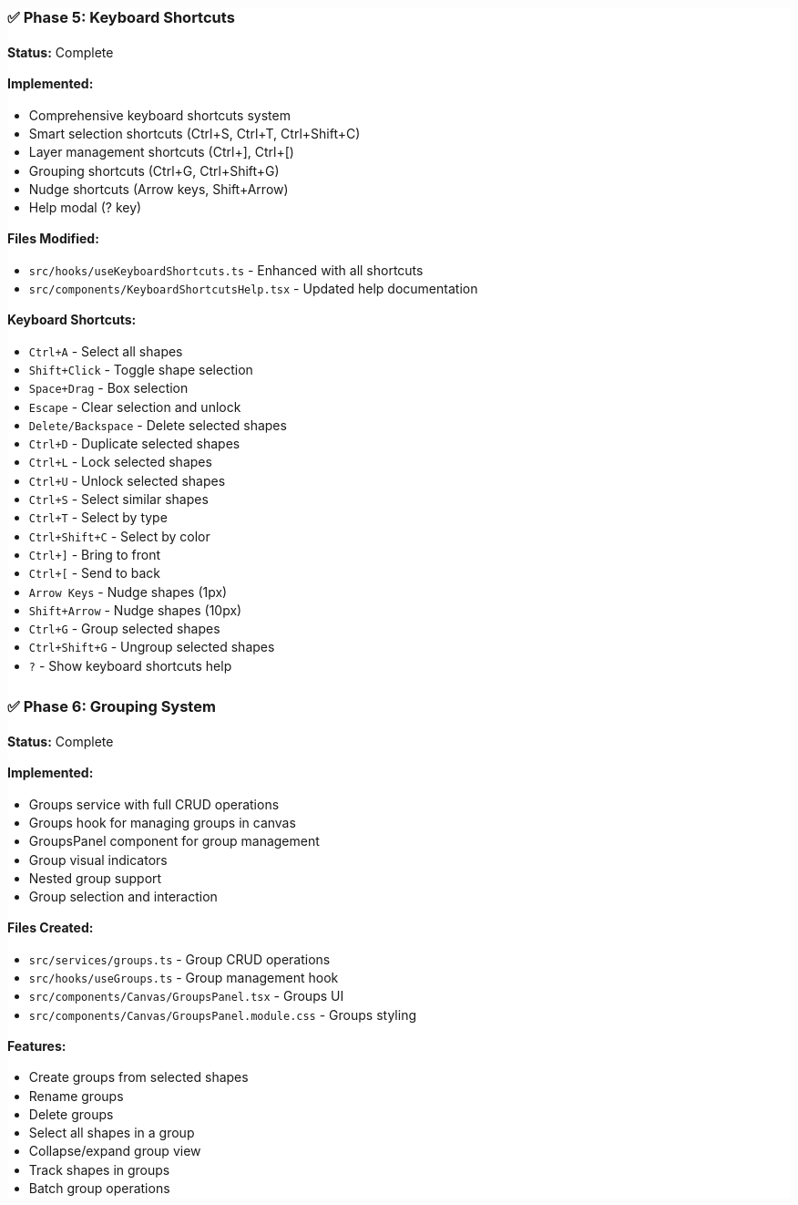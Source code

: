### ✅ Phase 5: Keyboard Shortcuts
**Status:** Complete

**Implemented:**
- Comprehensive keyboard shortcuts system
- Smart selection shortcuts (Ctrl+S, Ctrl+T, Ctrl+Shift+C)
- Layer management shortcuts (Ctrl+], Ctrl+[)
- Grouping shortcuts (Ctrl+G, Ctrl+Shift+G)
- Nudge shortcuts (Arrow keys, Shift+Arrow)
- Help modal (? key)

**Files Modified:**
- `src/hooks/useKeyboardShortcuts.ts` - Enhanced with all shortcuts
- `src/components/KeyboardShortcutsHelp.tsx` - Updated help documentation

**Keyboard Shortcuts:**
- `Ctrl+A` - Select all shapes
- `Shift+Click` - Toggle shape selection
- `Space+Drag` - Box selection
- `Escape` - Clear selection and unlock
- `Delete/Backspace` - Delete selected shapes
- `Ctrl+D` - Duplicate selected shapes
- `Ctrl+L` - Lock selected shapes
- `Ctrl+U` - Unlock selected shapes
- `Ctrl+S` - Select similar shapes
- `Ctrl+T` - Select by type
- `Ctrl+Shift+C` - Select by color
- `Ctrl+]` - Bring to front
- `Ctrl+[` - Send to back
- `Arrow Keys` - Nudge shapes (1px)
- `Shift+Arrow` - Nudge shapes (10px)
- `Ctrl+G` - Group selected shapes
- `Ctrl+Shift+G` - Ungroup selected shapes
- `?` - Show keyboard shortcuts help

### ✅ Phase 6: Grouping System
**Status:** Complete

**Implemented:**
- Groups service with full CRUD operations
- Groups hook for managing groups in canvas
- GroupsPanel component for group management
- Group visual indicators
- Nested group support
- Group selection and interaction

**Files Created:**
- `src/services/groups.ts` - Group CRUD operations
- `src/hooks/useGroups.ts` - Group management hook
- `src/components/Canvas/GroupsPanel.tsx` - Groups UI
- `src/components/Canvas/GroupsPanel.module.css` - Groups styling

**Features:**
- Create groups from selected shapes
- Rename groups
- Delete groups
- Select all shapes in a group
- Collapse/expand group view
- Track shapes in groups
- Batch group operations

